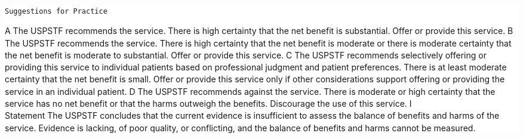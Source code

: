     Suggestions for Practice
   </th>
  </tr>
 </thead>
 <tbody>
  <tr>
   <td class="Center" scope="row" valign="top">
    A
   </td>
   <td valign="top">
    The USPSTF recommends the service. There is high certainty that the net benefit is substantial.
   </td>
   <td valign="top">
    Offer or provide this service.
   </td>
  </tr>
  <tr>
   <td class="Center" scope="row" valign="top">
    B
   </td>
   <td valign="top">
    The USPSTF recommends the service. There is high certainty that the net benefit is moderate or there is moderate certainty that the net benefit is moderate to substantial.
   </td>
   <td valign="top">
    Offer or provide this service.
   </td>
  </tr>
  <tr>
   <td class="Center" scope="row" valign="top">
    C
   </td>
   <td valign="top">
    The USPSTF recommends selectively offering or providing this service to individual patients based on professional judgment and patient preferences. There is at least moderate certainty that the net benefit is small.
   </td>
   <td valign="top">
    Offer or provide this service only if other considerations support offering or providing the service in an individual patient.
   </td>
  </tr>
  <tr>
   <td class="Center" scope="row" valign="top">
    D
   </td>
   <td valign="top">
    The USPSTF recommends against the service. There is moderate or high certainty that the service has no net benefit or that the harms outweigh the benefits.
   </td>
   <td valign="top">
    Discourage the use of this service.
   </td>
  </tr>
  <tr>
   <td class="Center" scope="row" valign="top">
    I
    <br/>
    Statement
   </td>
   <td valign="top">
    The USPSTF concludes that the current evidence is insufficient to assess the balance of benefits and harms of the service. Evidence is lacking, of poor quality, or conflicting, and the balance of benefits and harms cannot be measured.
